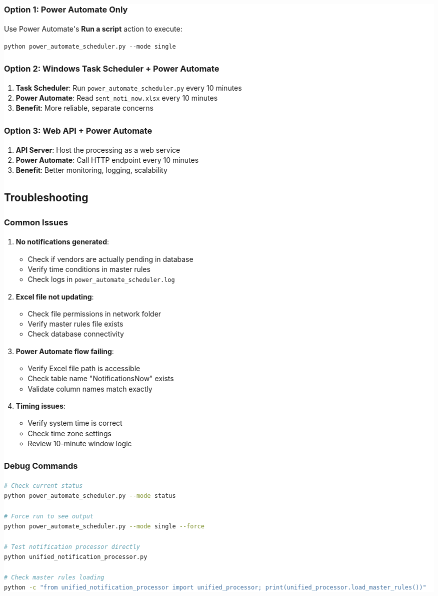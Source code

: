### Option 1: Power Automate Only

Use Power Automate's **Run a script** action to execute:
```
python power_automate_scheduler.py --mode single
```

### Option 2: Windows Task Scheduler + Power Automate

1. **Task Scheduler**: Run `power_automate_scheduler.py` every 10 minutes
2. **Power Automate**: Read `sent_noti_now.xlsx` every 10 minutes
3. **Benefit**: More reliable, separate concerns

### Option 3: Web API + Power Automate

1. **API Server**: Host the processing as a web service
2. **Power Automate**: Call HTTP endpoint every 10 minutes
3. **Benefit**: Better monitoring, logging, scalability

## Troubleshooting

### Common Issues

1. **No notifications generated**:
   - Check if vendors are actually pending in database
   - Verify time conditions in master rules
   - Check logs in `power_automate_scheduler.log`

2. **Excel file not updating**:
   - Check file permissions in network folder
   - Verify master rules file exists
   - Check database connectivity

3. **Power Automate flow failing**:
   - Verify Excel file path is accessible
   - Check table name "NotificationsNow" exists
   - Validate column names match exactly

4. **Timing issues**:
   - Verify system time is correct
   - Check time zone settings
   - Review 10-minute window logic

### Debug Commands

```bash
# Check current status
python power_automate_scheduler.py --mode status

# Force run to see output
python power_automate_scheduler.py --mode single --force

# Test notification processor directly
python unified_notification_processor.py

# Check master rules loading
python -c "from unified_notification_processor import unified_processor; print(unified_processor.load_master_rules())"
```
